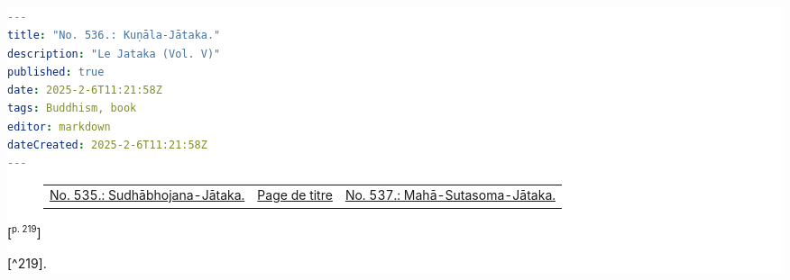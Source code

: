 ```yaml
---
title: "No. 536.: Kuṇāla-Jātaka."
description: "Le Jataka (Vol. V)"
published: true
date: 2025-2-6T11:21:58Z
tags: Buddhism, book
editor: markdown
dateCreated: 2025-2-6T11:21:58Z
---
```


<figure class="table chapter-navigator">
  <table>
    <tbody>
      <tr>
        <td>
        <a href="/fr/book/Buddhism/The_Jakata_Vol_5/535">
          <span class="mdi mdi-arrow-left-drop-circle"></span><span class="pl-2">No. 535.: Sudhābhojana-Jātaka.</span>
        </a>
        </td>
        <td>
        <a href="/fr/book/Buddhism/The_Jakata_Vol_5">
          <span class="mdi mdi-book-open-variant"></span><span class="pl-2">Page de titre</span>
        </a>
        </td>
        <td>
        <a href="/fr/book/Buddhism/The_Jakata_Vol_5/537">
          <span class="pr-2">No. 537.: Mahā-Sutasoma-Jātaka.</span><span class="mdi mdi-arrow-right-drop-circle"></span>
        </a>
        </td>
      </tr>
    </tbody>
  </table>
</figure>

<span id="p219">[<sup><small>p. 219</small></sup>]</span>

[^219].
